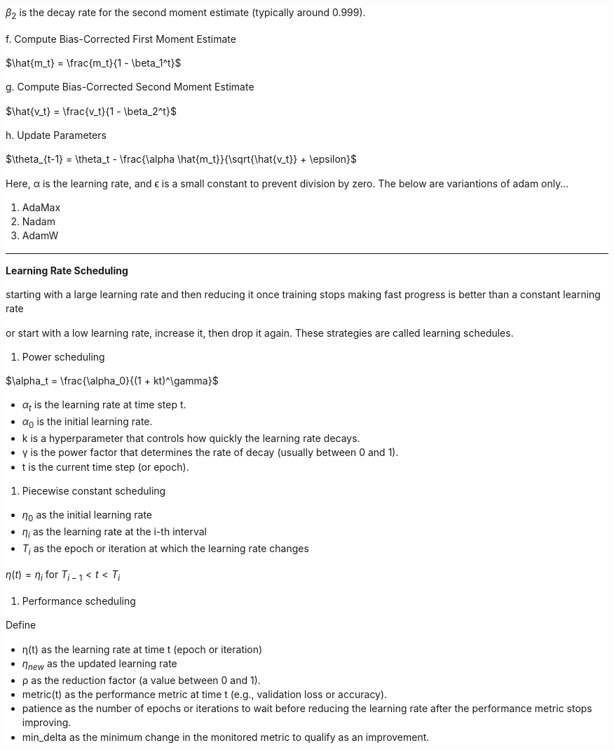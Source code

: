 $\beta_2$ is the decay rate for the second moment estimate (typically around 0.999).

f. Compute Bias-Corrected First Moment Estimate

$\hat{m_t} = \frac{m_t}{1 - \beta_1^t}$

g. Compute Bias-Corrected Second Moment Estimate

$\hat{v_t} = \frac{v_t}{1 - \beta_2^t}$

h. Update Parameters

$\theta_{t-1} = \theta_t - \frac{\alpha \hat{m_t}}{\sqrt{\hat{v_t}} + \epsilon}$

Here, α is the learning rate, and ϵ is a small constant to prevent division by zero.
The below are variantions of adam only…

1. AdaMax
2. Nadam
3. AdamW

---

**Learning Rate Scheduling**

starting with a large learning rate and then reducing it once training stops making fast progress is better than a constant learning rate

or start with a low learning rate, increase it, then drop it again. These strategies are called learning schedules.

1. Power scheduling

$\alpha_t = \frac{\alpha_0}{(1 + kt)^\gamma}$

- $\alpha_t$ is the learning rate at time step t.
- $\alpha_0$ is the initial learning rate.
- k is a hyperparameter that controls how quickly the learning rate decays.
- γ is the power factor that determines the rate of decay (usually between 0 and 1).
- t is the current time step (or epoch).

1. Piecewise constant scheduling
- $\eta_0$ as the initial learning rate
- $\eta_i$ as the learning rate at the i-th interval
- $T_i$ as the epoch or iteration at which the learning rate changes

$\eta(t) = \eta_i$ for $T_{i-1} < t < T_i$

1. Performance scheduling

Define

- η(t) as the learning rate at time t (epoch or iteration)
- $\eta_{new}$ as the updated learning rate
- ρ as the reduction factor (a value between 0 and 1).
- metric(t) as the performance metric at time t (e.g., validation loss or accuracy).
- patience as the number of epochs or iterations to wait before reducing the learning rate after the performance metric stops improving.
- min_delta as the minimum change in the monitored metric to qualify as an improvement.
